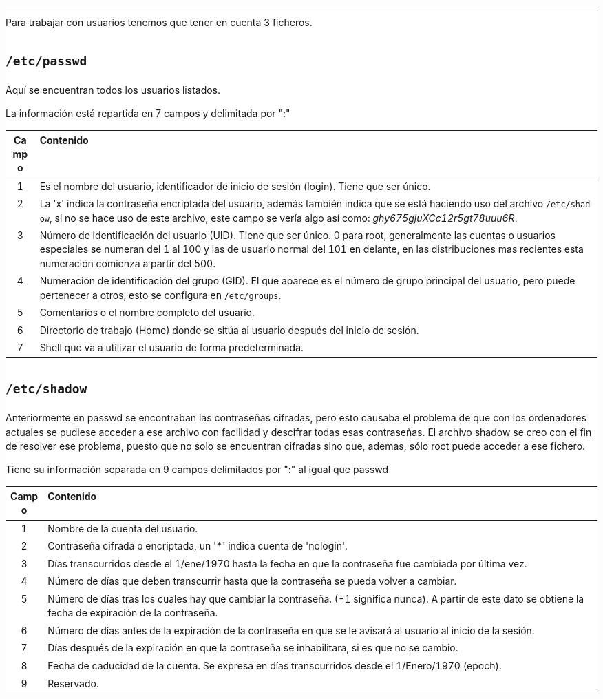 
---
Para trabajar con usuarios tenemos que tener en cuenta 3 ficheros.

## `/etc/passwd`

Aquí se encuentran todos los usuarios listados.

La información está repartida en 7 campos y delimitada por ":"

|Campo|Contenido|
|:-:|:-|
|1|Es el nombre del usuario, identificador de inicio de sesión (login). Tiene que ser único.|
|2|La 'x' indica la contraseña encriptada del usuario, además también indica que se está haciendo uso del archivo `/etc/shadow`, si no se hace uso de este archivo, este campo se vería algo así como: *ghy675gjuXCc12r5gt78uuu6R*.|
|3|Número de identificación del usuario (UID). Tiene que ser único. 0 para root, generalmente las cuentas o usuarios especiales se numeran del 1 al 100 y las de usuario normal del 101 en delante, en las distribuciones mas recientes esta numeración comienza a partir del 500.|
|4|Numeración de identificación del grupo (GID). El que aparece es el número de grupo principal del usuario, pero puede pertenecer a otros, esto se configura en `/etc/groups`.|
|5|Comentarios o el nombre completo del usuario.|
|6|Directorio de trabajo (Home) donde se sitúa al usuario después del inicio de sesión.|
|7|Shell que va a utilizar el usuario de forma predeterminada.|

## `/etc/shadow`

Anteriormente en passwd se encontraban las contraseñas cifradas, pero esto causaba el problema de que con los ordenadores actuales se pudiese acceder a ese archivo con facilidad y descifrar todas esas contraseñas. El archivo shadow se creo con el fin de resolver ese problema, puesto que no solo se encuentran cifradas sino que, ademas, sólo root puede acceder a ese fichero.

Tiene su información separada en 9 campos delimitados por ":" al igual que passwd

|Campo|Contenido|
|:-:|:-|
|1|	Nombre de la cuenta del usuario.|
|2|Contraseña cifrada o encriptada, un '*' indica cuenta de 'nologin'.|
|3|Días transcurridos desde el 1/ene/1970 hasta la fecha en que la contraseña fue cambiada por última vez.|
|4|Número de días que deben transcurrir hasta que la contraseña se pueda volver a cambiar.|
|5|Número de días tras los cuales hay que cambiar la contraseña. (-1 significa nunca). A partir de este dato se obtiene la fecha de expiración de la contraseña.|
|6|Número de días antes de la expiración de la contraseña en que se le avisará al usuario al inicio de la sesión.|
|7|	Días después de la expiración en que la contraseña se inhabilitara, si es que no se cambio.|
|8|Fecha de caducidad de la cuenta. Se expresa en días transcurridos desde el 1/Enero/1970 (epoch).|
|9|Reservado.|
